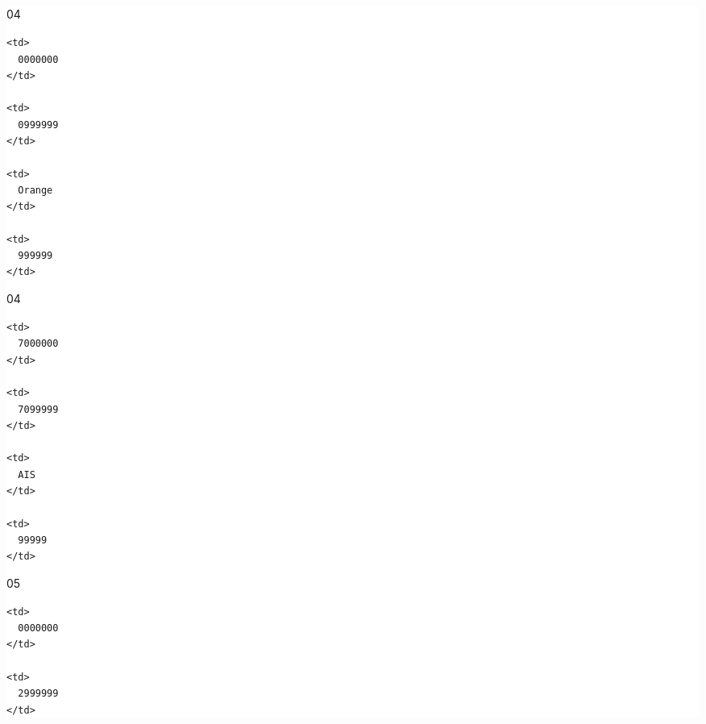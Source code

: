   <tr>
    <td>
      04
    </td>
    
    <td>
      0000000
    </td>
    
    <td>
      0999999
    </td>
    
    <td>
      Orange
    </td>
    
    <td>
      999999
    </td>
  </tr>
  
  <tr>
    <td>
      04
    </td>
    
    <td>
      7000000
    </td>
    
    <td>
      7099999
    </td>
    
    <td>
      AIS
    </td>
    
    <td>
      99999
    </td>
  </tr>
  
  <tr>
    <td>
      05
    </td>
    
    <td>
      0000000
    </td>
    
    <td>
      2999999
    </td>
    